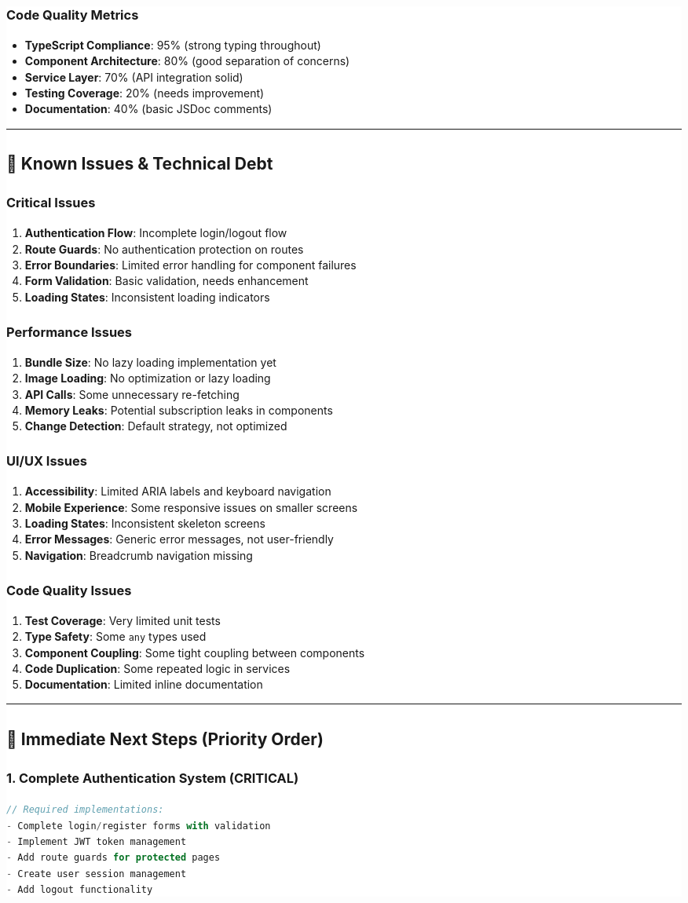### Code Quality Metrics
- **TypeScript Compliance**: 95% (strong typing throughout)
- **Component Architecture**: 80% (good separation of concerns)
- **Service Layer**: 70% (API integration solid)
- **Testing Coverage**: 20% (needs improvement)
- **Documentation**: 40% (basic JSDoc comments)

---

## 🚨 Known Issues & Technical Debt

### Critical Issues
1. **Authentication Flow**: Incomplete login/logout flow
2. **Route Guards**: No authentication protection on routes
3. **Error Boundaries**: Limited error handling for component failures
4. **Form Validation**: Basic validation, needs enhancement
5. **Loading States**: Inconsistent loading indicators

### Performance Issues
1. **Bundle Size**: No lazy loading implementation yet
2. **Image Loading**: No optimization or lazy loading
3. **API Calls**: Some unnecessary re-fetching
4. **Memory Leaks**: Potential subscription leaks in components
5. **Change Detection**: Default strategy, not optimized

### UI/UX Issues
1. **Accessibility**: Limited ARIA labels and keyboard navigation
2. **Mobile Experience**: Some responsive issues on smaller screens
3. **Loading States**: Inconsistent skeleton screens
4. **Error Messages**: Generic error messages, not user-friendly
5. **Navigation**: Breadcrumb navigation missing

### Code Quality Issues
1. **Test Coverage**: Very limited unit tests
2. **Type Safety**: Some `any` types used
3. **Component Coupling**: Some tight coupling between components
4. **Code Duplication**: Some repeated logic in services
5. **Documentation**: Limited inline documentation

---

## 🎯 Immediate Next Steps (Priority Order)

### 1. Complete Authentication System (CRITICAL)
```typescript
// Required implementations:
- Complete login/register forms with validation
- Implement JWT token management
- Add route guards for protected pages
- Create user session management
- Add logout functionality
```
